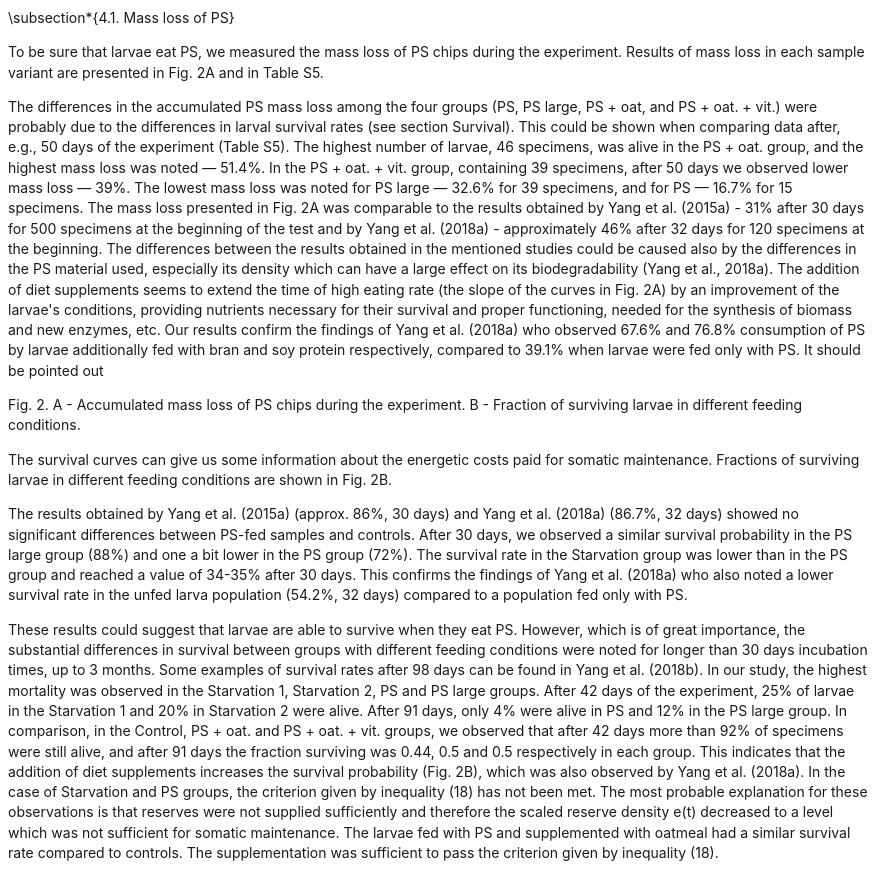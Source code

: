 \subsection*{4.1. Mass loss of PS}

To be sure that larvae eat PS, we measured the mass loss of PS chips during the experiment. Results of mass loss in each sample variant are presented in Fig. 2A and in Table S5.

The differences in the accumulated PS mass loss among the four groups (PS, PS large, PS + oat, and PS + oat. + vit.) were probably due to the differences in larval survival rates (see section Survival). This could be shown when comparing data after, e.g., 50 days of the experiment (Table S5). The highest number of larvae, 46 specimens, was alive in the PS + oat. group, and the highest mass loss was noted — 51.4\%. In the PS + oat. + vit. group, containing 39 specimens, after 50 days we observed lower mass loss — 39\%. The lowest mass loss was noted for PS large — 32.6\% for 39 specimens, and for PS — 16.7\% for 15 specimens. The mass loss presented in Fig. 2A was comparable to the results obtained by Yang et al. (2015a) - 31\% after 30 days for 500 specimens at the beginning of the test and by Yang et al. (2018a) - approximately 46\% after 32 days for 120 specimens at the beginning. The differences between the results obtained in the mentioned studies could be caused also by the differences in the PS material used, especially its density which can have a large effect on its biodegradability (Yang et al., 2018a). The addition of diet supplements seems to extend the time of high eating rate (the slope of the curves in Fig. 2A) by an improvement of the larvae's conditions, providing nutrients necessary for their survival and proper functioning, needed for the synthesis of biomass and new enzymes, etc. Our results confirm the findings of Yang et al. (2018a) who observed 67.6\% and 76.8\% consumption of PS by larvae additionally fed with bran and soy protein respectively, compared to 39.1\% when larvae were fed only with PS. It should be pointed out

Fig. 2. A - Accumulated mass loss of PS chips during the experiment. B - Fraction of surviving larvae in different feeding conditions.

The survival curves can give us some information about the energetic costs paid for somatic maintenance. Fractions of surviving larvae in different feeding conditions are shown in Fig. 2B.

The results obtained by Yang et al. (2015a) (approx. 86%, 30 days) and Yang et al. (2018a) (86.7%, 32 days) showed no significant differences between PS-fed samples and controls. After 30 days, we observed a similar survival probability in the PS large group (88%) and one a bit lower in the PS group (72%). The survival rate in the Starvation group was lower than in the PS group and reached a value of 34-35% after 30 days. This confirms the findings of Yang et al. (2018a) who also noted a lower survival rate in the unfed larva population (54.2%, 32 days) compared to a population fed only with PS.

These results could suggest that larvae are able to survive when they eat PS. However, which is of great importance, the substantial differences in survival between groups with different feeding conditions were noted for longer than 30 days incubation times, up to 3 months. Some examples of survival rates after 98 days can be found in Yang et al. (2018b). In our study, the highest mortality was observed in the Starvation 1, Starvation 2, PS and PS large groups. After 42 days of the experiment, 25% of larvae in the Starvation 1 and 20% in Starvation 2 were alive. After 91 days, only 4% were alive in PS and 12% in the PS large group. In comparison, in the Control, PS + oat. and PS + oat. + vit. groups, we observed that after 42 days more than 92% of specimens were still alive, and after 91 days the fraction surviving was 0.44, 0.5 and 0.5 respectively in each group. This indicates that the addition of diet supplements increases the survival probability (Fig. 2B), which was also observed by Yang et al. (2018a). In the case of Starvation and PS groups, the criterion given by inequality (18) has not been met. The most probable explanation for these observations is that reserves were not supplied sufficiently and therefore the scaled reserve density e(t) decreased to a level which was not sufficient for somatic maintenance. The larvae fed with PS and supplemented with oatmeal had a similar survival rate compared to controls. The supplementation was sufficient to pass the criterion given by inequality (18).

